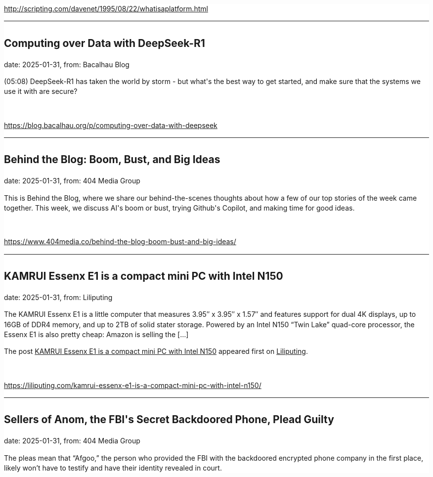 <http://scripting.com/davenet/1995/08/22/whatisaplatform.html>

---

## Computing over Data with DeepSeek-R1

date: 2025-01-31, from: Bacalhau Blog

(05:08) DeepSeek-R1 has taken the world by storm - but what's the best way to get started, and make sure that the systems we use it with are secure? 

<br> 

<https://blog.bacalhau.org/p/computing-over-data-with-deepseek>

---

## Behind the Blog: Boom, Bust, and Big Ideas

date: 2025-01-31, from: 404 Media Group

This is Behind the Blog, where we share our behind-the-scenes thoughts about how a few of our top stories of the week came together. This week, we discuss AI's boom or bust, trying Github's Copilot, and making time for good ideas. 

<br> 

<https://www.404media.co/behind-the-blog-boom-bust-and-big-ideas/>

---

## KAMRUI Essenx E1 is a compact mini PC with Intel N150

date: 2025-01-31, from: Liliputing

<p>The KAMRUI Essenx E1 is a little computer that measures 3.95&#8243; x 3.95&#8243; x 1.57&#8243; and features support for dual 4K displays, up to 16GB of DDR4 memory, and up to 2TB of solid stater storage. Powered by an Intel N150 &#8220;Twin Lake&#8221; quad-core processor, the Essenx E1 is also pretty cheap: Amazon is selling the [&#8230;]</p>
<p>The post <a href="https://liliputing.com/kamrui-essenx-e1-is-a-compact-mini-pc-with-intel-n150/">KAMRUI Essenx E1 is a compact mini PC with Intel N150</a> appeared first on <a href="https://liliputing.com">Liliputing</a>.</p>
 

<br> 

<https://liliputing.com/kamrui-essenx-e1-is-a-compact-mini-pc-with-intel-n150/>

---

## Sellers of Anom, the FBI's Secret Backdoored Phone, Plead Guilty

date: 2025-01-31, from: 404 Media Group

The pleas mean that “Afgoo,” the person who provided the FBI with the backdoored encrypted phone company in the first place, likely won’t have to testify and have their identity revealed in court.
 